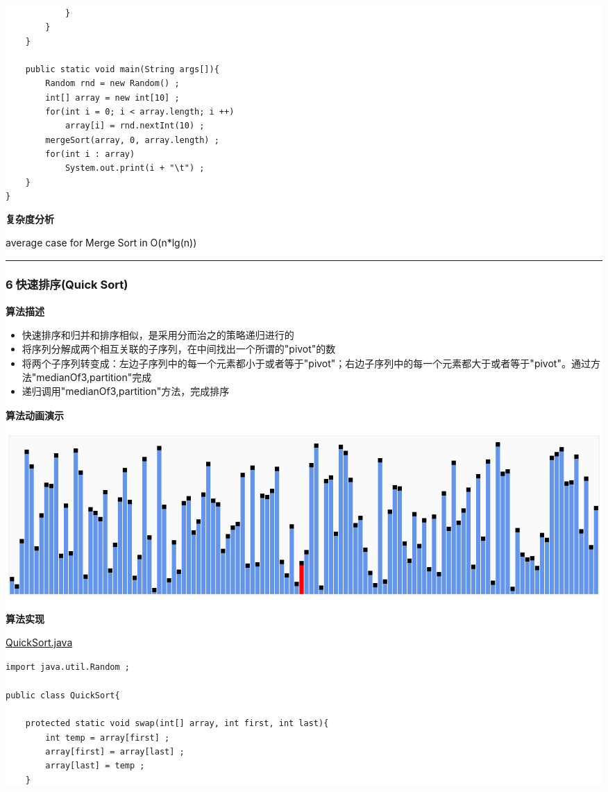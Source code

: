                 }
            }
        }

        public static void main(String args[]){
            Random rnd = new Random() ;
            int[] array = new int[10] ;
            for(int i = 0; i < array.length; i ++)
                array[i] = rnd.nextInt(10) ;
            mergeSort(array, 0, array.length) ;
            for(int i : array)
                System.out.print(i + "\t") ;
        }
    }

**复杂度分析**

average case for Merge Sort in O(n*lg(n))

---

<h3 id="6">6 快速排序(Quick Sort)</h3>

**算法描述**

- 快速排序和归并和排序相似，是采用分而治之的策略递归进行的
- 将序列分解成两个相互关联的子序列，在中间找出一个所谓的"pivot"的数
- 将两个子序列转变成：左边子序列中的每一个元素都小于或者等于"pivot"；右边子序列中的每一个元素都大于或者等于"pivot"。通过方法"medianOf3,partition"完成
- 递归调用"medianOf3,partition"方法，完成排序

**算法动画演示**

![Quick Sort](../image/Quick_sort.gif)

**算法实现**

[QuickSort.java](../src/QuickSort.java)

    import java.util.Random ;

    public class QuickSort{

        protected static void swap(int[] array, int first, int last){
            int temp = array[first] ;
            array[first] = array[last] ;
            array[last] = temp ;
        }
